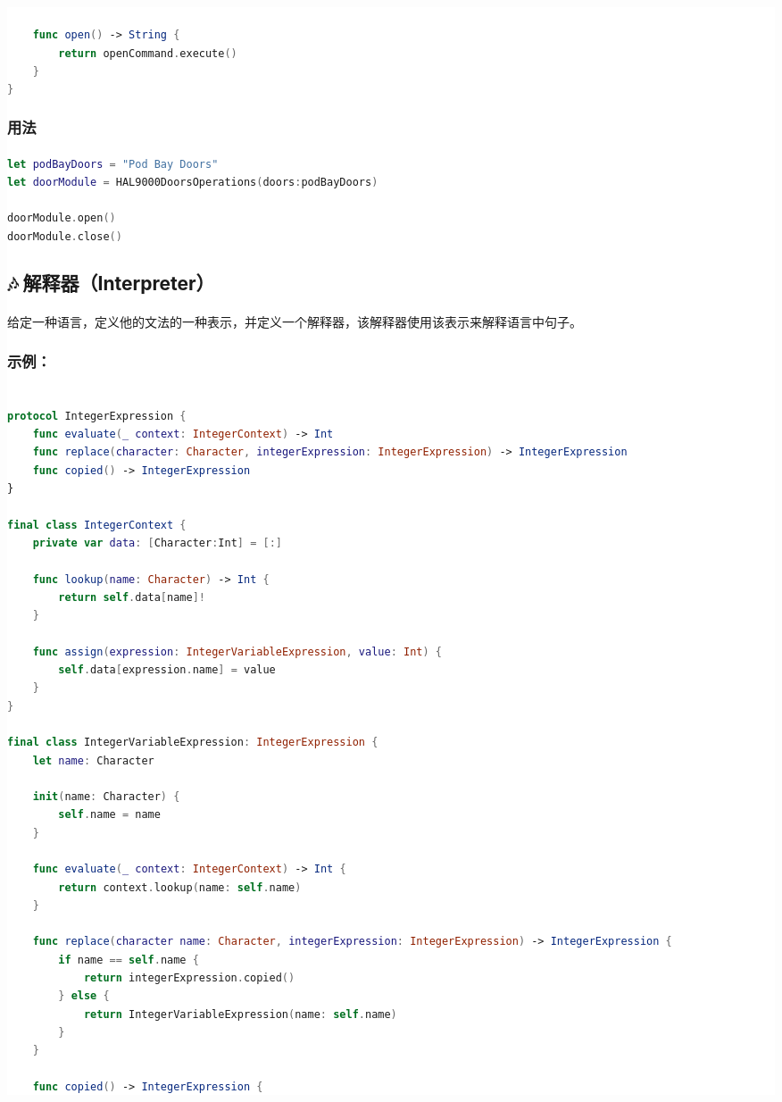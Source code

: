 ```swift
    
    func open() -> String {
        return openCommand.execute()
    }
}
```

### 用法

```swift
let podBayDoors = "Pod Bay Doors"
let doorModule = HAL9000DoorsOperations(doors:podBayDoors)

doorModule.open()
doorModule.close()
```

🎶 解释器（Interpreter）
 ------------------

 给定一种语言，定义他的文法的一种表示，并定义一个解释器，该解释器使用该表示来解释语言中句子。

 ### 示例：

```swift

protocol IntegerExpression {
    func evaluate(_ context: IntegerContext) -> Int
    func replace(character: Character, integerExpression: IntegerExpression) -> IntegerExpression
    func copied() -> IntegerExpression
}

final class IntegerContext {
    private var data: [Character:Int] = [:]

    func lookup(name: Character) -> Int {
        return self.data[name]!
    }

    func assign(expression: IntegerVariableExpression, value: Int) {
        self.data[expression.name] = value
    }
}

final class IntegerVariableExpression: IntegerExpression {
    let name: Character

    init(name: Character) {
        self.name = name
    }

    func evaluate(_ context: IntegerContext) -> Int {
        return context.lookup(name: self.name)
    }

    func replace(character name: Character, integerExpression: IntegerExpression) -> IntegerExpression {
        if name == self.name {
            return integerExpression.copied()
        } else {
            return IntegerVariableExpression(name: self.name)
        }
    }

    func copied() -> IntegerExpression {
```